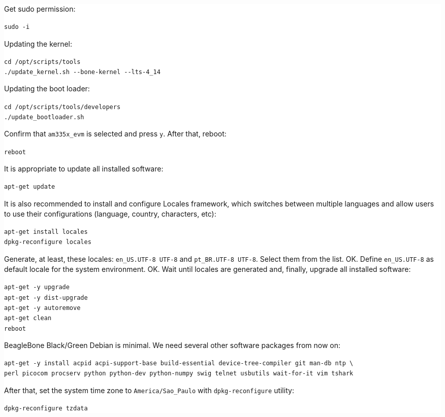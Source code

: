 Get sudo permission:

```
sudo -i
```

Updating the kernel:

```
cd /opt/scripts/tools
./update_kernel.sh --bone-kernel --lts-4_14
```

Updating the boot loader:

```
cd /opt/scripts/tools/developers
./update_bootloader.sh
```

Confirm that `am335x_evm` is selected and press `y`. After that, reboot:

```
reboot
```

It is appropriate to update all installed software:

```
apt-get update
```

It is also recommended to install and configure Locales framework, which switches between multiple languages and allow users to use their configurations (language, country, characters, etc):

``` 
apt-get install locales
dpkg-reconfigure locales
```

Generate, at least, these locales: `en_US.UTF-8 UTF-8` and `pt_BR.UTF-8 UTF-8`. Select them from the list. OK. Define `en_US.UTF-8` as default locale for the system environment. OK. Wait until locales are generated and, finally, upgrade all installed software:

```
apt-get -y upgrade
apt-get -y dist-upgrade
apt-get -y autoremove
apt-get clean
reboot
```

BeagleBone Black/Green Debian is minimal. We need several other software packages from now on:

```
apt-get -y install acpid acpi-support-base build-essential device-tree-compiler git man-db ntp \
perl picocom procserv python python-dev python-numpy swig telnet usbutils wait-for-it vim tshark
```

After that, set the system time zone to `America/Sao_Paulo` with `dpkg-reconfigure` utility:

```
dpkg-reconfigure tzdata
```
